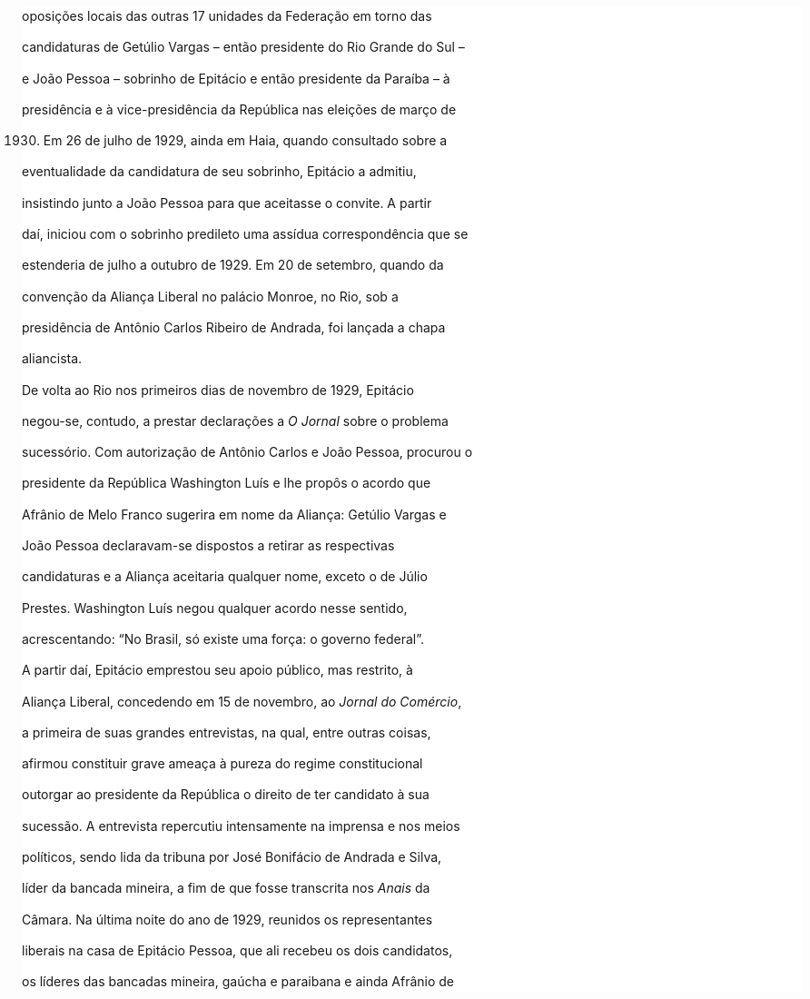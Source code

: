 oposições locais das outras 17 unidades da Federação em torno das

candidaturas de Getúlio Vargas – então presidente do Rio Grande do Sul –

e João Pessoa – sobrinho de Epitácio e então presidente da Paraíba – à

presidência e à vice-presidência da República nas eleições de março de

1930. Em 26 de julho de 1929, ainda em Haia, quando consultado sobre a

eventualidade da candidatura de seu sobrinho, Epitácio a admitiu,

insistindo junto a João Pessoa para que aceitasse o convite. A partir

daí, iniciou com o sobrinho predileto uma assídua correspondência que se

estenderia de julho a outubro de 1929. Em 20 de setembro, quando da

convenção da Aliança Liberal no palácio Monroe, no Rio, sob a

presidência de Antônio Carlos Ribeiro de Andrada, foi lançada a chapa

aliancista.



De volta ao Rio nos primeiros dias de novembro de 1929, Epitácio

negou-se, contudo, a prestar declarações a *O Jornal* sobre o problema

sucessório. Com autorização de Antônio Carlos e João Pessoa, procurou o

presidente da República Washington Luís e lhe propôs o acordo que

Afrânio de Melo Franco sugerira em nome da Aliança: Getúlio Vargas e

João Pessoa declaravam-se dispostos a retirar as respectivas

candidaturas e a Aliança aceitaria qualquer nome, exceto o de Júlio

Prestes. Washington Luís negou qualquer acordo nesse sentido,

acrescentando: “No Brasil, só existe uma força: o governo federal”.



A partir daí, Epitácio emprestou seu apoio público, mas restrito, à

Aliança Liberal, concedendo em 15 de novembro, ao *Jornal do Comércio*,

a primeira de suas grandes entrevistas, na qual, entre outras coisas,

afirmou constituir grave ameaça à pureza do regime constitucional

outorgar ao presidente da República o direito de ter candidato à sua

sucessão. A entrevista repercutiu intensamente na imprensa e nos meios

políticos, sendo lida da tribuna por José Bonifácio de Andrada e Silva,

líder da bancada mineira, a fim de que fosse transcrita nos *Anais* da

Câmara. Na última noite do ano de 1929, reunidos os representantes

liberais na casa de Epitácio Pessoa, que ali recebeu os dois candidatos,

os líderes das bancadas mineira, gaúcha e paraibana e ainda Afrânio de
